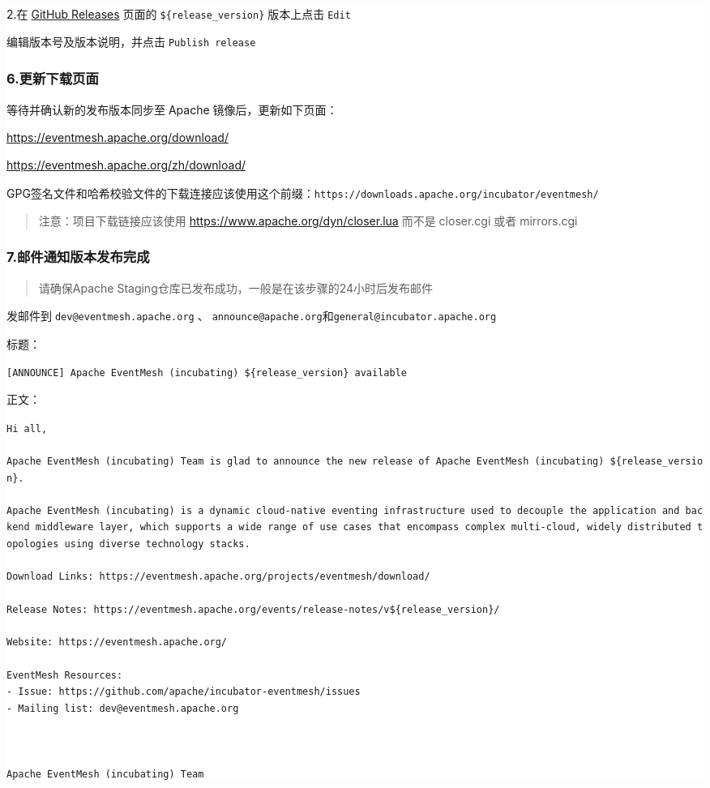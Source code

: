 2.在 [GitHub Releases](https://github.com/apache/incubator-eventmesh/releases) 页面的 `${release_version}` 版本上点击 `Edit`

编辑版本号及版本说明，并点击 `Publish release`

### 6.更新下载页面

等待并确认新的发布版本同步至 Apache 镜像后，更新如下页面：

https://eventmesh.apache.org/download/

https://eventmesh.apache.org/zh/download/

GPG签名文件和哈希校验文件的下载连接应该使用这个前缀：`https://downloads.apache.org/incubator/eventmesh/`

> 注意：项目下载链接应该使用 https://www.apache.org/dyn/closer.lua 而不是 closer.cgi 或者 mirrors.cgi

### 7.邮件通知版本发布完成

> 请确保Apache Staging仓库已发布成功，一般是在该步骤的24小时后发布邮件

发邮件到 `dev@eventmesh.apache.org` 、 `announce@apache.org`和`general@incubator.apache.org`

标题：

```
[ANNOUNCE] Apache EventMesh (incubating) ${release_version} available
```

正文：

```
Hi all,

Apache EventMesh (incubating) Team is glad to announce the new release of Apache EventMesh (incubating) ${release_version}.

Apache EventMesh (incubating) is a dynamic cloud-native eventing infrastructure used to decouple the application and backend middleware layer, which supports a wide range of use cases that encompass complex multi-cloud, widely distributed topologies using diverse technology stacks.

Download Links: https://eventmesh.apache.org/projects/eventmesh/download/

Release Notes: https://eventmesh.apache.org/events/release-notes/v${release_version}/

Website: https://eventmesh.apache.org/

EventMesh Resources:
- Issue: https://github.com/apache/incubator-eventmesh/issues
- Mailing list: dev@eventmesh.apache.org



Apache EventMesh (incubating) Team
```

